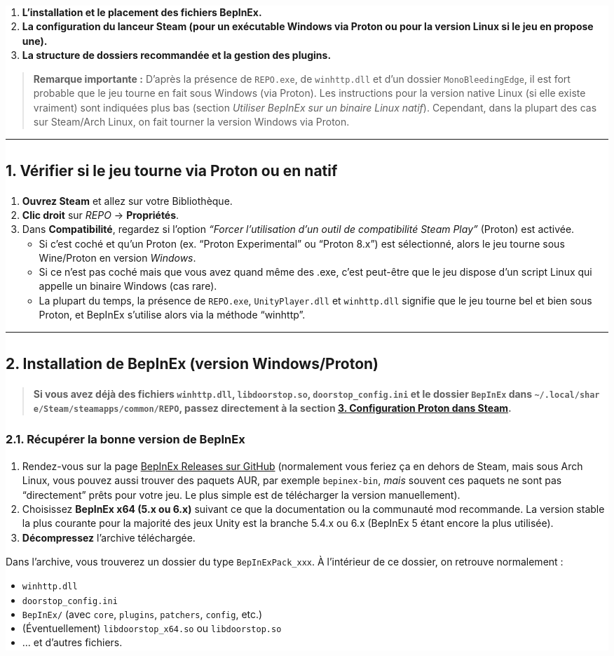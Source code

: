 1. **L’installation et le placement des fichiers BepInEx.**  
2. **La configuration du lanceur Steam (pour un exécutable Windows via Proton ou pour la version Linux si le jeu en propose une).**  
3. **La structure de dossiers recommandée et la gestion des plugins.**

> **Remarque importante :** D’après la présence de `REPO.exe`, de `winhttp.dll` et d’un dossier `MonoBleedingEdge`, il est fort probable que le jeu tourne en fait sous Windows (via Proton). Les instructions pour la version native Linux (si elle existe vraiment) sont indiquées plus bas (section *Utiliser BepInEx sur un binaire Linux natif*). Cependant, dans la plupart des cas sur Steam/Arch Linux, on fait tourner la version Windows via Proton.  

---

## 1. Vérifier si le jeu tourne via Proton ou en natif

1. **Ouvrez Steam** et allez sur votre Bibliothèque.
2. **Clic droit** sur *REPO* → **Propriétés**.
3. Dans **Compatibilité**, regardez si l’option *“Forcer l’utilisation d’un outil de compatibilité Steam Play”* (Proton) est activée.  
   - Si c’est coché et qu’un Proton (ex. “Proton Experimental” ou “Proton 8.x”) est sélectionné, alors le jeu tourne sous Wine/Proton en version *Windows*.
   - Si ce n’est pas coché mais que vous avez quand même des .exe, c’est peut-être que le jeu dispose d’un script Linux qui appelle un binaire Windows (cas rare).  
   - La plupart du temps, la présence de `REPO.exe`, `UnityPlayer.dll` et `winhttp.dll` signifie que le jeu tourne bel et bien sous Proton, et BepInEx s’utilise alors via la méthode “winhttp”.

---

## 2. Installation de BepInEx (version Windows/Proton)

> **Si vous avez déjà des fichiers `winhttp.dll`, `libdoorstop.so`, `doorstop_config.ini` et le dossier `BepInEx` dans `~/.local/share/Steam/steamapps/common/REPO`, passez directement à la section [3. Configuration Proton dans Steam](#3-configuration-proton-dans-steam).**  

### 2.1. Récupérer la bonne version de BepInEx

1. Rendez-vous sur la page [BepInEx Releases sur GitHub](https://github.com/BepInEx/BepInEx/releases) (normalement vous feriez ça en dehors de Steam, mais sous Arch Linux, vous pouvez aussi trouver des paquets AUR, par exemple `bepinex-bin`, *mais* souvent ces paquets ne sont pas “directement” prêts pour votre jeu. Le plus simple est de télécharger la version manuellement).  
2. Choisissez **BepInEx x64 (5.x ou 6.x)** suivant ce que la documentation ou la communauté mod recommande. La version stable la plus courante pour la majorité des jeux Unity est la branche 5.4.x ou 6.x (BepInEx 5 étant encore la plus utilisée).  
3. **Décompressez** l’archive téléchargée.

Dans l’archive, vous trouverez un dossier du type `BepInExPack_xxx`. À l’intérieur de ce dossier, on retrouve normalement :

- `winhttp.dll`
- `doorstop_config.ini`
- `BepInEx/` (avec `core`, `plugins`, `patchers`, `config`, etc.)
- (Éventuellement) `libdoorstop_x64.so` ou `libdoorstop.so`
- ... et d’autres fichiers.
